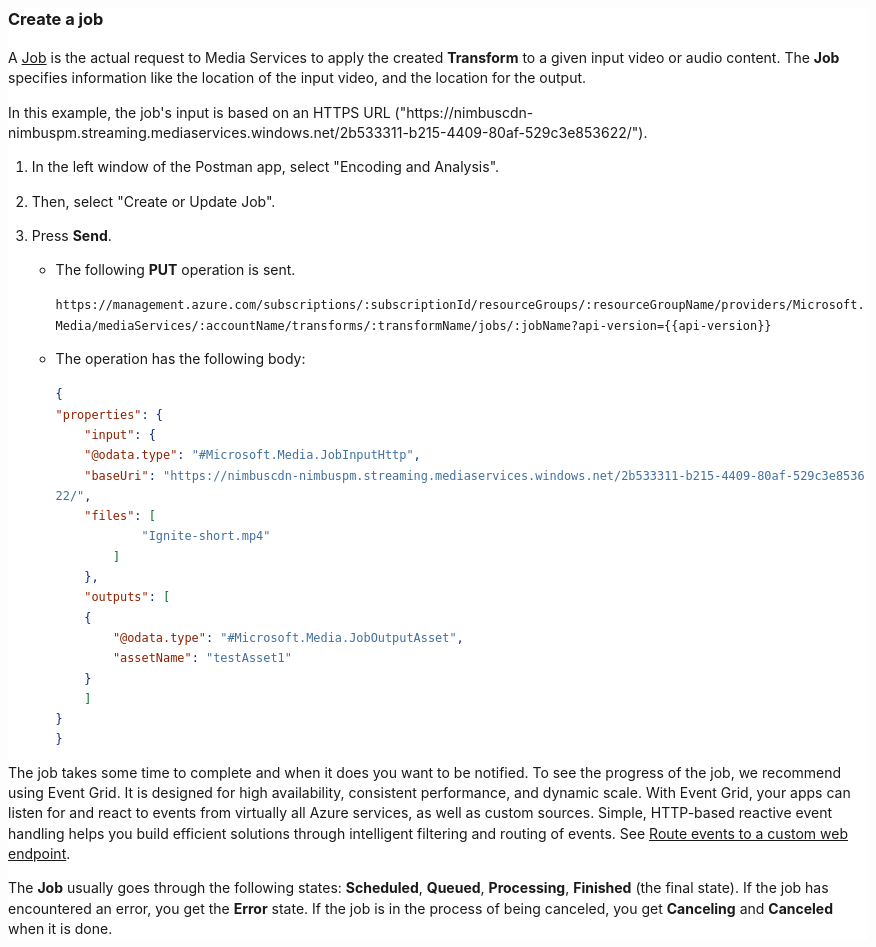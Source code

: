 ### Create a job

A [Job](/rest/api/media/jobs) is the actual request to Media Services to apply the created **Transform** to a given input video or audio content. The **Job** specifies information like the location of the input video, and the location for the output.

In this example, the job's input is based on an HTTPS URL ("https:\//nimbuscdn-nimbuspm.streaming.mediaservices.windows.net/2b533311-b215-4409-80af-529c3e853622/").

1. In the left window of the Postman app, select "Encoding and Analysis".
2. Then, select "Create or Update Job".
3. Press **Send**.

    * The following **PUT** operation is sent.

        ```
        https://management.azure.com/subscriptions/:subscriptionId/resourceGroups/:resourceGroupName/providers/Microsoft.Media/mediaServices/:accountName/transforms/:transformName/jobs/:jobName?api-version={{api-version}}
        ```
    * The operation has the following body:

        ```json
        {
        "properties": {
            "input": {
            "@odata.type": "#Microsoft.Media.JobInputHttp",
            "baseUri": "https://nimbuscdn-nimbuspm.streaming.mediaservices.windows.net/2b533311-b215-4409-80af-529c3e853622/",
            "files": [
                    "Ignite-short.mp4"
                ]
            },
            "outputs": [
            {
                "@odata.type": "#Microsoft.Media.JobOutputAsset",
                "assetName": "testAsset1"
            }
            ]
        }
        }
        ```

The job takes some time to complete and when it does you want to be notified. To see the progress of the job, we recommend using Event Grid. It is designed for high availability, consistent performance, and dynamic scale. With Event Grid, your apps can listen for and react to events from virtually all Azure services, as well as custom sources. Simple, HTTP-based reactive event handling helps you build efficient solutions through intelligent filtering and routing of events.  See [Route events to a custom web endpoint](monitoring/job-state-events-cli-how-to.md).

The **Job** usually goes through the following states: **Scheduled**, **Queued**, **Processing**, **Finished** (the final state). If the job has encountered an error, you get the **Error** state. If the job is in the process of being canceled, you get **Canceling** and **Canceled** when it is done.
